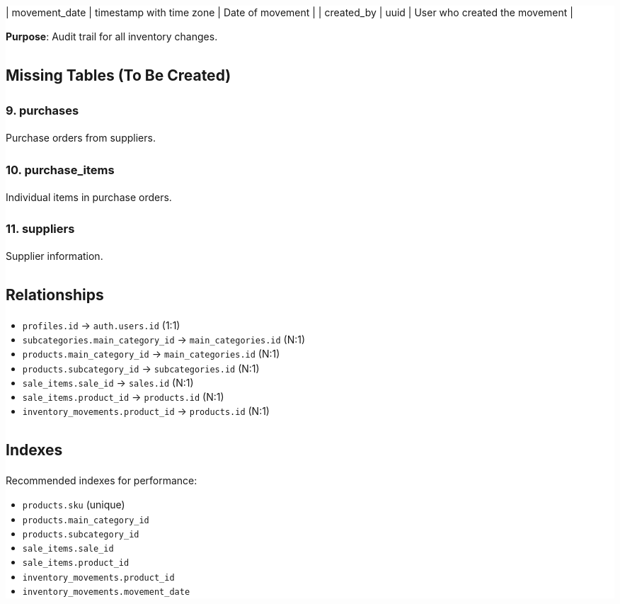 | movement_date  | timestamp with time zone | Date of movement |
| created_by     | uuid                     | User who created the movement |

**Purpose**: Audit trail for all inventory changes.

## Missing Tables (To Be Created)

### 9. purchases
Purchase orders from suppliers.

### 10. purchase_items
Individual items in purchase orders.

### 11. suppliers
Supplier information.

## Relationships

- `profiles.id` → `auth.users.id` (1:1)
- `subcategories.main_category_id` → `main_categories.id` (N:1)
- `products.main_category_id` → `main_categories.id` (N:1)
- `products.subcategory_id` → `subcategories.id` (N:1)
- `sale_items.sale_id` → `sales.id` (N:1)
- `sale_items.product_id` → `products.id` (N:1)
- `inventory_movements.product_id` → `products.id` (N:1)

## Indexes

Recommended indexes for performance:
- `products.sku` (unique)
- `products.main_category_id`
- `products.subcategory_id`
- `sale_items.sale_id`
- `sale_items.product_id`
- `inventory_movements.product_id`
- `inventory_movements.movement_date` 